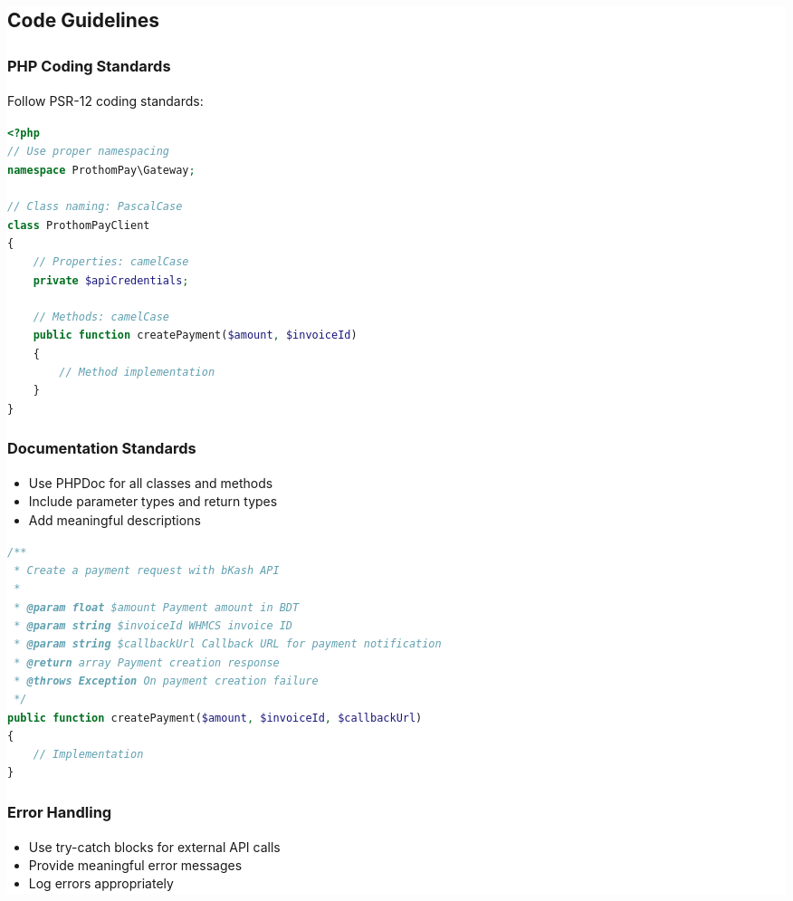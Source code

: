 ## Code Guidelines

### PHP Coding Standards

Follow PSR-12 coding standards:

```php
<?php
// Use proper namespacing
namespace ProthomPay\Gateway;

// Class naming: PascalCase
class ProthomPayClient
{
    // Properties: camelCase
    private $apiCredentials;
    
    // Methods: camelCase
    public function createPayment($amount, $invoiceId)
    {
        // Method implementation
    }
}
```

### Documentation Standards

- Use PHPDoc for all classes and methods
- Include parameter types and return types
- Add meaningful descriptions

```php
/**
 * Create a payment request with bKash API
 * 
 * @param float $amount Payment amount in BDT
 * @param string $invoiceId WHMCS invoice ID
 * @param string $callbackUrl Callback URL for payment notification
 * @return array Payment creation response
 * @throws Exception On payment creation failure
 */
public function createPayment($amount, $invoiceId, $callbackUrl)
{
    // Implementation
}
```

### Error Handling

- Use try-catch blocks for external API calls
- Provide meaningful error messages
- Log errors appropriately
